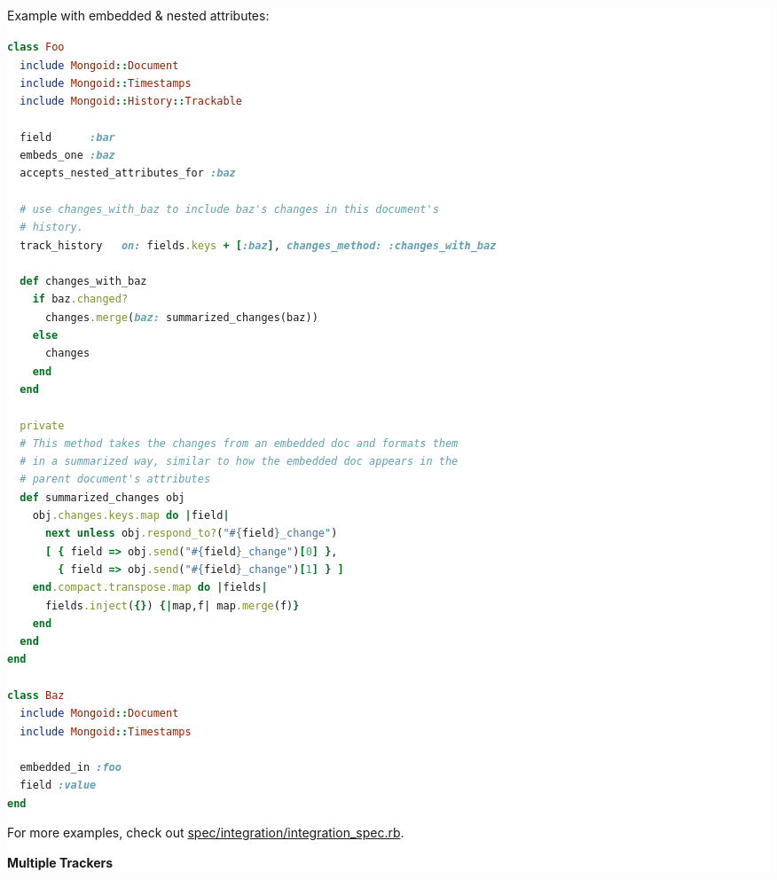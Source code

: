 Example with embedded & nested attributes:

```ruby
class Foo
  include Mongoid::Document
  include Mongoid::Timestamps
  include Mongoid::History::Trackable

  field      :bar
  embeds_one :baz
  accepts_nested_attributes_for :baz

  # use changes_with_baz to include baz's changes in this document's
  # history.
  track_history   on: fields.keys + [:baz], changes_method: :changes_with_baz

  def changes_with_baz
    if baz.changed?
      changes.merge(baz: summarized_changes(baz))
    else
      changes
    end
  end

  private
  # This method takes the changes from an embedded doc and formats them
  # in a summarized way, similar to how the embedded doc appears in the
  # parent document's attributes
  def summarized_changes obj
    obj.changes.keys.map do |field|
      next unless obj.respond_to?("#{field}_change")
      [ { field => obj.send("#{field}_change")[0] },
        { field => obj.send("#{field}_change")[1] } ]
    end.compact.transpose.map do |fields|
      fields.inject({}) {|map,f| map.merge(f)}
    end
  end
end

class Baz
  include Mongoid::Document
  include Mongoid::Timestamps

  embedded_in :foo
  field :value
end
```

For more examples, check out [spec/integration/integration_spec.rb](spec/integration/integration_spec.rb).

**Multiple Trackers**

